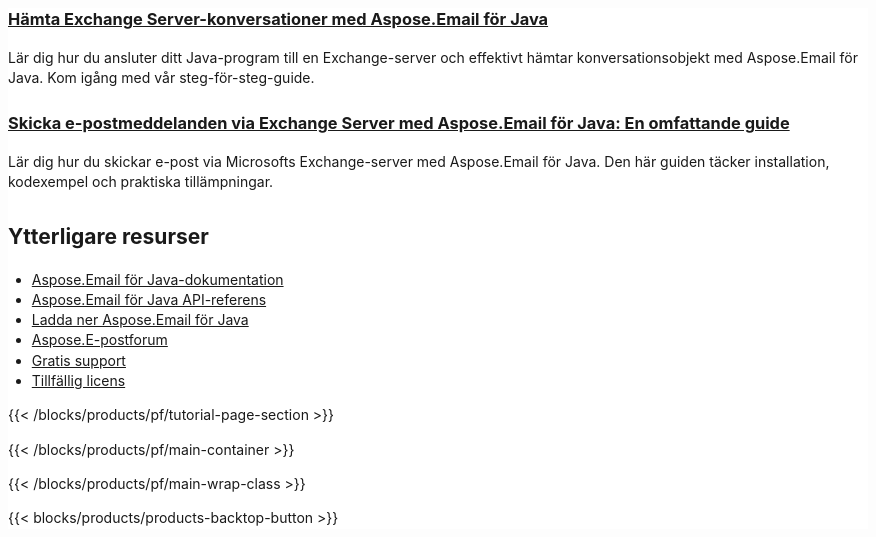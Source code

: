 ### [Hämta Exchange Server-konversationer med Aspose.Email för Java](./aspose-email-java-retrieve-exchange-server-conversations/)
Lär dig hur du ansluter ditt Java-program till en Exchange-server och effektivt hämtar konversationsobjekt med Aspose.Email för Java. Kom igång med vår steg-för-steg-guide.

### [Skicka e-postmeddelanden via Exchange Server med Aspose.Email för Java: En omfattande guide](./send-emails-exchange-server-aspose-java/)
Lär dig hur du skickar e-post via Microsofts Exchange-server med Aspose.Email för Java. Den här guiden täcker installation, kodexempel och praktiska tillämpningar.

## Ytterligare resurser

- [Aspose.Email för Java-dokumentation](https://docs.aspose.com/email/java/)
- [Aspose.Email för Java API-referens](https://reference.aspose.com/email/java/)
- [Ladda ner Aspose.Email för Java](https://releases.aspose.com/email/java/)
- [Aspose.E-postforum](https://forum.aspose.com/c/email)
- [Gratis support](https://forum.aspose.com/)
- [Tillfällig licens](https://purchase.aspose.com/temporary-license/)

{{< /blocks/products/pf/tutorial-page-section >}}

{{< /blocks/products/pf/main-container >}}

{{< /blocks/products/pf/main-wrap-class >}}

{{< blocks/products/products-backtop-button >}}
